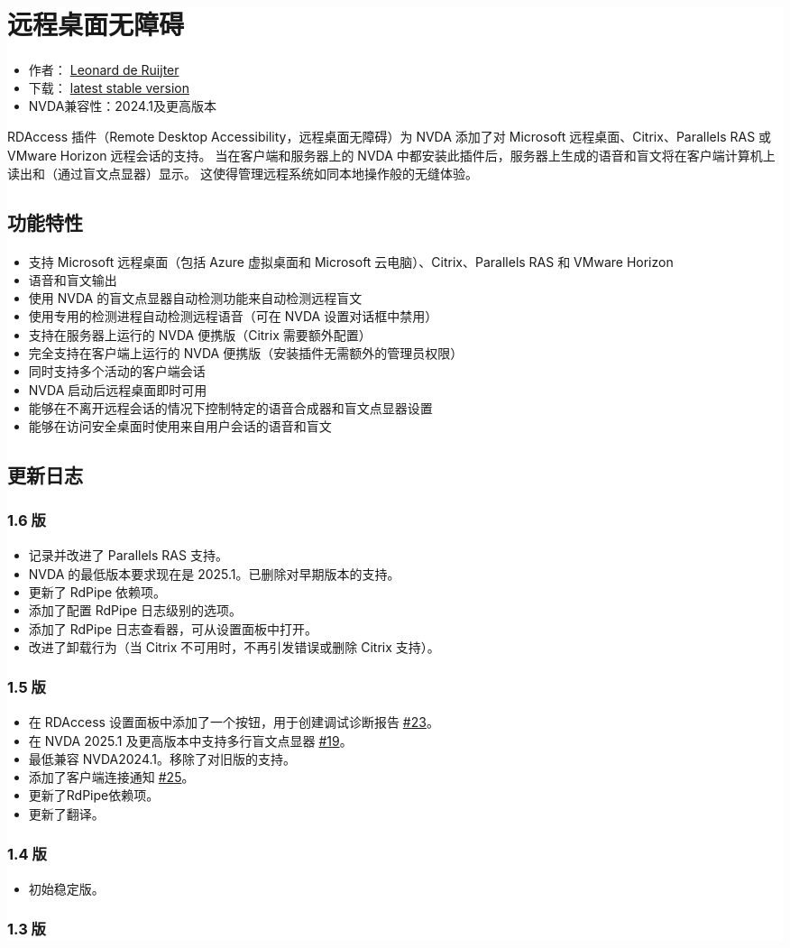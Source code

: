 # 远程桌面无障碍 #

* 作者： [Leonard de Ruijter][1]
* 下载： [latest stable version][2]
* NVDA兼容性：2024.1及更高版本

RDAccess 插件（Remote Desktop Accessibility，远程桌面无障碍）为 NVDA 添加了对 Microsoft 远程桌面、Citrix、Parallels RAS 或 VMware Horizon 远程会话的支持。
当在客户端和服务器上的 NVDA 中都安装此插件后，服务器上生成的语音和盲文将在客户端计算机上读出和（通过盲文点显器）显示。
这使得管理远程系统如同本地操作般的无缝体验。

## 功能特性

* 支持 Microsoft 远程桌面（包括 Azure 虚拟桌面和 Microsoft 云电脑）、Citrix、Parallels RAS 和 VMware Horizon
* 语音和盲文输出
* 使用 NVDA 的盲文点显器自动检测功能来自动检测远程盲文
* 使用专用的检测进程自动检测远程语音（可在 NVDA 设置对话框中禁用）
* 支持在服务器上运行的 NVDA 便携版（Citrix 需要额外配置）
* 完全支持在客户端上运行的 NVDA 便携版（安装插件无需额外的管理员权限）
* 同时支持多个活动的客户端会话
* NVDA 启动后远程桌面即时可用
* 能够在不离开远程会话的情况下控制特定的语音合成器和盲文点显器设置
* 能够在访问安全桌面时使用来自用户会话的语音和盲文

## 更新日志

### 1.6 版

* 记录并改进了 Parallels RAS 支持。
* NVDA 的最低版本要求现在是 2025.1。已删除对早期版本的支持。
* 更新了 RdPipe 依赖项。
* 添加了配置 RdPipe 日志级别的选项。
* 添加了 RdPipe 日志查看器，可从设置面板中打开。
* 改进了卸载行为（当 Citrix 不可用时，不再引发错误或删除 Citrix 支持）。

### 1.5 版

* 在 RDAccess 设置面板中添加了一个按钮，用于创建调试诊断报告 [#23](https://github.com/leonardder/rdAccess/pull/23)。
* 在 NVDA 2025.1 及更高版本中支持多行盲文点显器 [#19](https://github.com/leonardder/rdAccess/pull/13)。
* 最低兼容 NVDA2024.1。移除了对旧版的支持。
* 添加了客户端连接通知 [#25](https://github.com/leonardder/rdAccess/pull/25)。
* 更新了RdPipe依赖项。
* 更新了翻译。

### 1.4 版

* 初始稳定版。

### 1.3 版


[1]: https://github.com/leonardder/
[2]: https://www.nvaccess.org/addonStore/legacy?file=rdAccess
[3]: https://github.com/leonardder/rdAccess/issues/1
[4]: https://github.com/leonardder/rdAccess/issues
[5]: https://github.com/leonardder/rd_pipe-rs
[6]: https://github.com/leonardder/rd_pipe-rs/blob/master/LICENSE